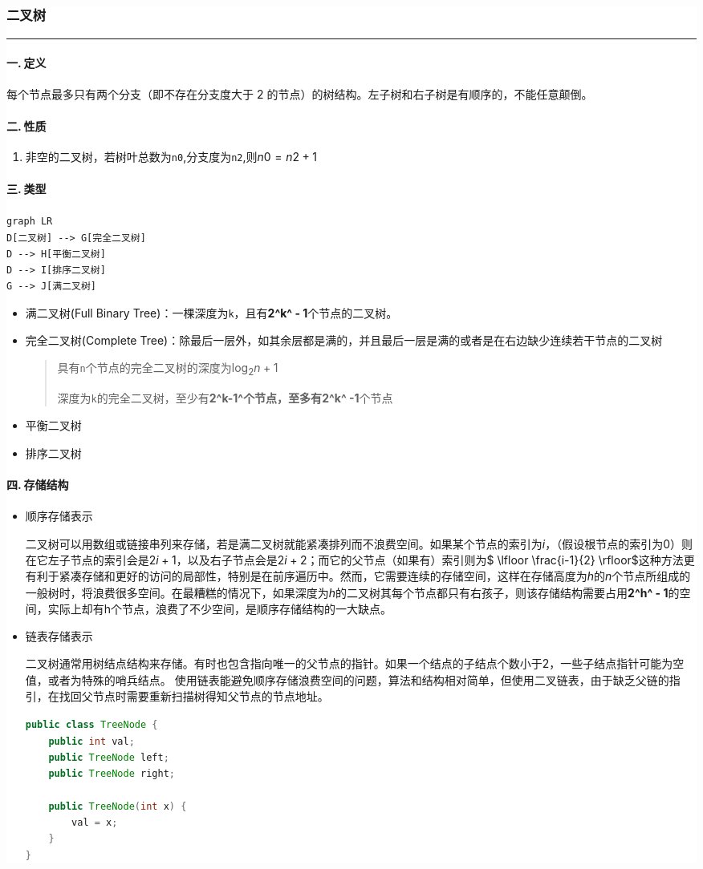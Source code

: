 ### 二叉树

---

#### 一. 定义

每个节点最多只有两个分支（即不存在分支度大于 2 的节点）的树结构。左子树和右子树是有顺序的，不能任意颠倒。

#### 二. 性质

1. 非空的二叉树，若树叶总数为`n0`,分支度为`n2`,则$n0 = n2 + 1$

#### 三. 类型

```mermaid
graph LR
D[二叉树] --> G[完全二叉树]
D --> H[平衡二叉树]
D --> I[排序二叉树]
G --> J[满二叉树]
```

- 满二叉树(Full Binary Tree)：一棵深度为`k`，且有**2^k^ - 1**个节点的二叉树。

- 完全二叉树(Complete Tree)：除最后一层外，如其余层都是满的，并且最后一层是满的或者是在右边缺少连续若干节点的二叉树

  > 具有`n`个节点的完全二叉树的深度为$\log_2{n} + 1$
  >
  > 深度为`k`的完全二叉树，至少有**2^k-1^**个节点，至多有**2^k^ -1**个节点

- 平衡二叉树

- 排序二叉树

#### 四. 存储结构

- 顺序存储表示

  二叉树可以用数组或链接串列来存储，若是满二叉树就能紧凑排列而不浪费空间。如果某个节点的索引为*i*，（假设根节点的索引为0）则在它左子节点的索引会是$2i + 1$，以及右子节点会是$2i + 2$；而它的父节点（如果有）索引则为$ \lfloor \frac{i-1}{2} \rfloor$这种方法更有利于紧凑存储和更好的访问的局部性，特别是在前序遍历中。然而，它需要连续的存储空间，这样在存储高度为*h*的*n*个节点所组成的一般树时，将浪费很多空间。在最糟糕的情况下，如果深度为*h*的二叉树其每个节点都只有右孩子，则该存储结构需要占用**2^h^ - 1**的空间，实际上却有h个节点，浪费了不少空间，是顺序存储结构的一大缺点。

- 链表存储表示

  二叉树通常用树结点结构来存储。有时也包含指向唯一的父节点的指针。如果一个结点的子结点个数小于2，一些子结点指针可能为空值，或者为特殊的哨兵结点。 使用链表能避免顺序存储浪费空间的问题，算法和结构相对简单，但使用二叉链表，由于缺乏父链的指引，在找回父节点时需要重新扫描树得知父节点的节点地址。

  ```java
  public class TreeNode {
      public int val;
      public TreeNode left;
      public TreeNode right;
  
      public TreeNode(int x) {
          val = x;
      }
  }
  ```

